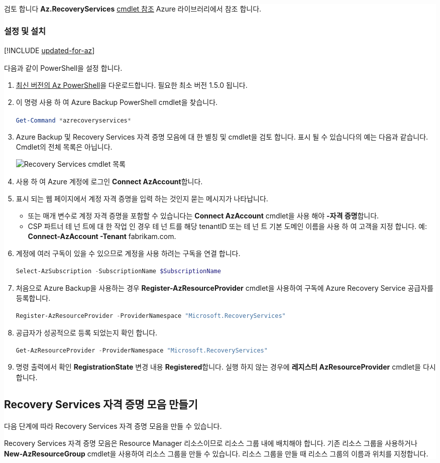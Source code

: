 검토 합니다 **Az.RecoveryServices** [cmdlet 참조](/powershell/module/az.recoveryservices) Azure 라이브러리에서 참조 합니다.

### <a name="set-up-and-install"></a>설정 및 설치

[!INCLUDE [updated-for-az](../../includes/updated-for-az.md)]

다음과 같이 PowerShell을 설정 합니다.

1. [최신 버전의 Az PowerShell](/powershell/azure/install-az-ps)을 다운로드합니다. 필요한 최소 버전 1.5.0 됩니다.

2. 이 명령 사용 하 여 Azure Backup PowerShell cmdlet을 찾습니다.

    ```powershell
    Get-Command *azrecoveryservices*
    ```

3. Azure Backup 및 Recovery Services 자격 증명 모음에 대 한 별칭 및 cmdlet을 검토 합니다. 표시 될 수 있습니다의 예는 다음과 같습니다. Cmdlet의 전체 목록은 아닙니다.

    ![Recovery Services cmdlet 목록](./media/backup-azure-afs-automation/list-of-recoveryservices-ps-az.png)

4. 사용 하 여 Azure 계정에 로그인 **Connect AzAccount**합니다.
5. 표시 되는 웹 페이지에서 계정 자격 증명을 입력 하는 것인지 묻는 메시지가 나타납니다.

    * 또는 매개 변수로 계정 자격 증명을 포함할 수 있습니다는 **Connect AzAccount** cmdlet을 사용 해야 **-자격 증명**합니다.
    * CSP 파트너 테 넌 트에 대 한 작업 인 경우 테 넌 트를 해당 tenantID 또는 테 넌 트 기본 도메인 이름을 사용 하 여 고객을 지정 합니다. 예: **Connect-AzAccount -Tenant** fabrikam.com.

6. 계정에 여러 구독이 있을 수 있으므로 계정을 사용 하려는 구독을 연결 합니다.

    ```powershell
    Select-AzSubscription -SubscriptionName $SubscriptionName
    ```

7. 처음으로 Azure Backup을 사용하는 경우 **Register-AzResourceProvider** cmdlet을 사용하여 구독에 Azure Recovery Service 공급자를 등록합니다.

    ```powershell
    Register-AzResourceProvider -ProviderNamespace "Microsoft.RecoveryServices"
    ```

8. 공급자가 성공적으로 등록 되었는지 확인 합니다.

    ```powershell
    Get-AzResourceProvider -ProviderNamespace "Microsoft.RecoveryServices"
    ```

9. 명령 출력에서 확인 **RegistrationState** 변경 내용 **Registered**합니다. 실행 하지 않는 경우에 **레지스터 AzResourceProvider** cmdlet을 다시 합니다.

## <a name="create-a-recovery-services-vault"></a>Recovery Services 자격 증명 모음 만들기

다음 단계에 따라 Recovery Services 자격 증명 모음을 만들 수 있습니다.

Recovery Services 자격 증명 모음은 Resource Manager 리소스이므로 리소스 그룹 내에 배치해야 합니다. 기존 리소스 그룹을 사용하거나 **New-AzResourceGroup** cmdlet을 사용하여 리소스 그룹을 만들 수 있습니다. 리소스 그룹을 만들 때 리소스 그룹의 이름과 위치를 지정합니다.
